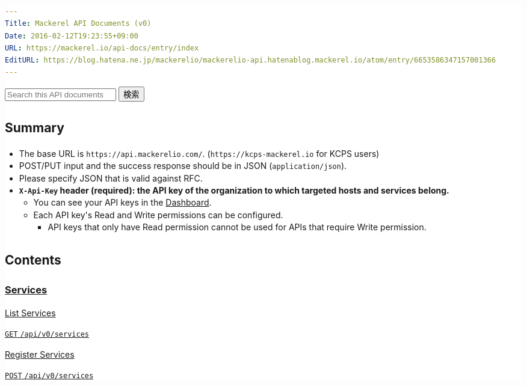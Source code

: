 ```yaml
---
Title: Mackerel API Documents (v0)
Date: 2016-02-12T19:23:55+09:00
URL: https://mackerel.io/api-docs/entry/index
EditURL: https://blog.hatena.ne.jp/mackerelio/mackerelio-api.hatenablog.mackerel.io/atom/entry/6653586347157001366
---
```


<div id="api-documents-entry">

<div class="hatena-module-search-box">
  <form class="search-form" role="search" action="https://mackerel.io/api-docs/search" method="get">
    <input type="text" name="q" class="search-module-input" value="" placeholder="Search this API documents" required="">
    <input type="submit" value="検索" class="search-module-button">
  </form>
</div>

<div id="api-summary">
  <h2 id="summary">Summary</h2>
  <ul>
    <li>The base URL is <code>https://api.mackerelio.com/</code>. (<code>https://kcps-mackerel.io</code> for KCPS users) </li>
    <li>POST/PUT input and the success response should be in JSON (<code>application/json</code>). </li>
    <li>Please specify JSON that is valid against RFC. </li>
    <li><b><code>X-Api-Key</code> header (required): the API key of the organization to which targeted hosts and services belong.</b>
      <ul>
        <li>You can see your API keys in the <a href="https://mackerel.io/my?tab=apikeys">Dashboard</a>.</li>
        <li>Each API key's Read and Write permissions can be configured.
          <ul>
            <li>API keys that only have Read permission cannot be used for APIs that require Write permission.</li>
          </ul>
        </li>
      </ul>
    </li>
  </ul>
</div>

<div class="index-rows">
  
  <h2>Contents</h2>
  <div class="index-row">
    <h3><a href="entry/services">Services</a></h3>
    <div class="apis">
      <div class="api">
        <a href="entry/services#list">
          <p>List Services</p>
          <p class="type-get">
            <code>GET</code>
            <code>/api/v0/services</code>
          </p>
        </a>
      </div>
      <div class="api">
        <a href="entry/services#create">
          <p>Register Services</p>
          <p class="type-post">
            <code>POST</code>
            <code>/api/v0/services</code>
          </p>